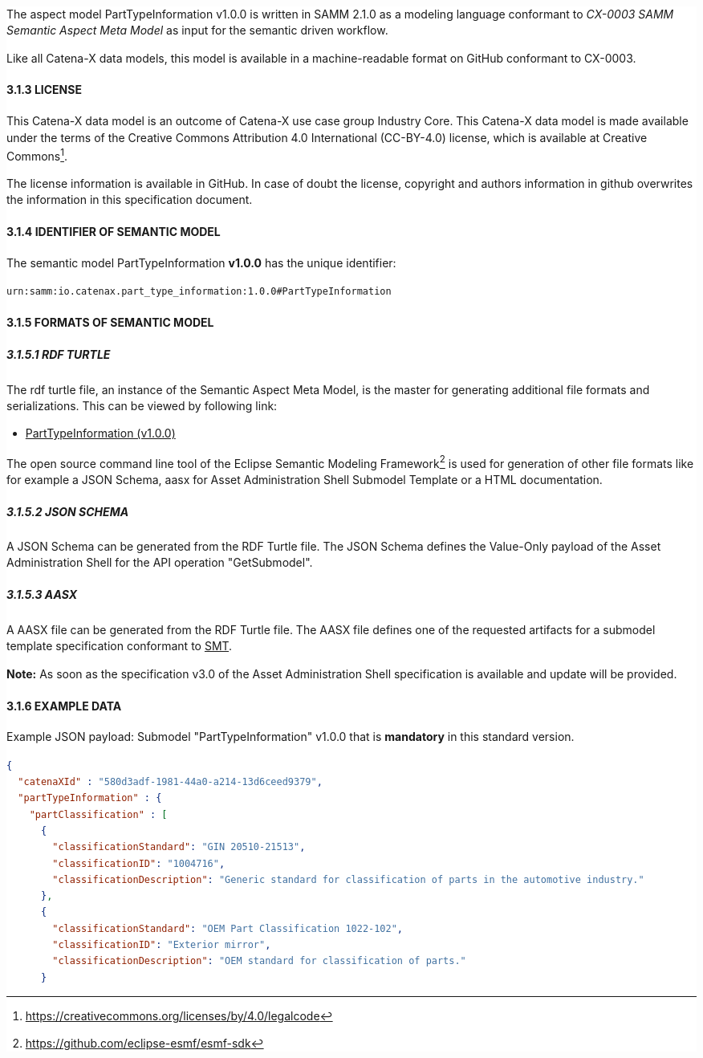 The aspect model PartTypeInformation v1.0.0 is written in SAMM 2.1.0 as a modeling language conformant to *CX-0003 SAMM Semantic Aspect Meta Model* as input for the semantic driven workflow.

Like all Catena-X data models, this model is available in a machine-readable format on GitHub conformant to CX-0003.

#### 3.1.3 LICENSE

This Catena-X data model is an outcome of Catena-X use case group Industry Core. This Catena-X data model is made available under the terms of the Creative Commons Attribution 4.0 International (CC-BY-4.0) license, which is available at Creative Commons[^2].

The license information is available in GitHub. In case of doubt the license, copyright and authors information in github overwrites the information in this specification document.

#### 3.1.4 IDENTIFIER OF SEMANTIC MODEL

The semantic model PartTypeInformation **v1.0.0** has the unique identifier:

```text
urn:samm:io.catenax.part_type_information:1.0.0#PartTypeInformation
```

#### 3.1.5 FORMATS OF SEMANTIC MODEL

##### 3.1.5.1 RDF TURTLE

The rdf turtle file, an instance of the Semantic Aspect Meta Model, is the master for generating additional file formats and serializations. This can be viewed by following link:

- [PartTypeInformation (v1.0.0)](https://github.com/eclipse-tractusx/sldt-semantic-models/blob/main/io.catenax.part_type_information/1.0.0/PartTypeInformation.ttl)

The open source command line tool of the Eclipse Semantic Modeling Framework[^3] is used for generation of other file formats like for example a JSON Schema, aasx for Asset Administration Shell Submodel Template or a HTML documentation.

##### 3.1.5.2 JSON SCHEMA

A JSON Schema can be generated from the RDF Turtle file. The JSON Schema defines the Value-Only payload of the Asset Administration Shell for the API operation "GetSubmodel".

##### 3.1.5.3 AASX

A AASX file can be generated from the RDF Turtle file. The AASX file defines one of the requested artifacts for a submodel template specification conformant to [SMT](#62-non-normative-references).

**Note:** As soon as the specification v3.0 of the Asset Administration Shell specification is available and update will be provided.

#### 3.1.6 EXAMPLE DATA

Example JSON payload: Submodel "PartTypeInformation" v1.0.0 that is **mandatory** in this standard version.

```json
{
  "catenaXId" : "580d3adf-1981-44a0-a214-13d6ceed9379",
  "partTypeInformation" : {
    "partClassification" : [
      {
        "classificationStandard": "GIN 20510-21513",
        "classificationID": "1004716",
        "classificationDescription": "Generic standard for classification of parts in the automotive industry."
      },
      {
        "classificationStandard": "OEM Part Classification 1022-102",
        "classificationID": "Exterior mirror",
        "classificationDescription": "OEM standard for classification of parts."
      }
```

[^1]: https://github.com/eclipse-tractusx/sldt-semantic-models
[^2]: https://creativecommons.org/licenses/by/4.0/legalcode
[^3]: https://github.com/eclipse-esmf/esmf-sdk
[^4]: [CX Operating Model](https://catena-x.net/fileadmin/_online_media_/CX_Operating_Modelv2.1_final.pdf)